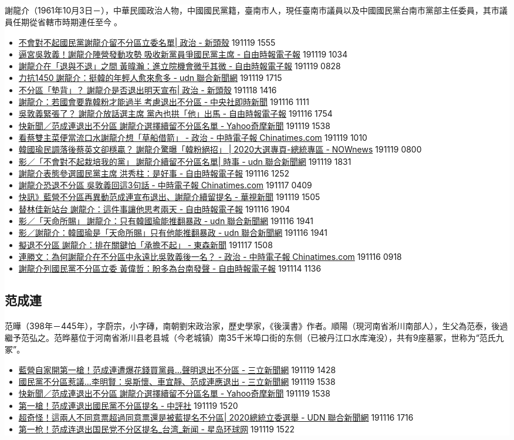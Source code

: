 謝龍介（1961年10月3日－），中華民國政治人物，中國國民黨籍，臺南市人，現任臺南市議員以及中國國民黨台南市黨部主任委員，其市議員任期從省轄市時期連任至今 。
- [不會對不起國民黨謝龍介留不分區立委名單| 政治 - 新頭殼](https://newtalk.tw/news/view/2019-11-19/328868 "不會對不起國民黨謝龍介留不分區立委名單| 政治 - 新頭殼") 191119 1555
- [逼宮吳敦義！謝龍介陣營發動攻勢 吸收新黨員爭國民黨主席 - 自由時報電子報](https://news.ltn.com.tw/news/politics/breakingnews/2982463 "逼宮吳敦義！謝龍介陣營發動攻勢 吸收新黨員爭國民黨主席 - 自由時報電子報") 191119 1034
- [謝龍介在「退與不退」之間 黃暐瀚：進立院機會微乎其微 - 自由時報電子報](https://news.ltn.com.tw/news/politics/breakingnews/2982332 "謝龍介在「退與不退」之間 黃暐瀚：進立院機會微乎其微 - 自由時報電子報") 191119 0828
- [力抗1450 謝龍介：挺韓的年輕人愈來愈多 - udn 聯合新聞網](https://udn.com/news/story/6656/4174809 "力抗1450 謝龍介：挺韓的年輕人愈來愈多 - udn 聯合新聞網") 191119 1715
- [不分區「墊背」？ 謝龍介是否退出明天宣布| 政治 - 新頭殼](https://newtalk.tw/news/view/2019-11-18/328284 "不分區「墊背」？ 謝龍介是否退出明天宣布| 政治 - 新頭殼") 191118 1416
- [謝龍介：若國會要靠韓粉才能過半 考慮退出不分區 - 中央社即時新聞](https://www.cna.com.tw/news/firstnews/201911160029.aspx "謝龍介：若國會要靠韓粉才能過半 考慮退出不分區 - 中央社即時新聞") 191116 1111
- [吳敦義緊張了？ 謝龍介放話選主席 黨內也拱「他」出馬 - 自由時報電子報](https://news.ltn.com.tw/news/politics/breakingnews/2980096 "吳敦義緊張了？ 謝龍介放話選主席 黨內也拱「他」出馬 - 自由時報電子報") 191116 1754
- [快新聞／范成連退出不分區 謝龍介選擇續留不分區名單 - Yahoo奇摩新聞](https://tw.news.yahoo.com/%E5%BF%AB%E6%96%B0%E8%81%9E-%E8%8C%83%E6%88%90%E9%80%A3%E9%80%80%E5%87%BA%E4%B8%8D%E5%88%86%E5%8D%80-%E8%AC%9D%E9%BE%8D%E4%BB%8B%E9%81%B8%E6%93%87%E7%BA%8C%E7%95%99%E4%B8%8D%E5%88%86%E5%8D%80%E5%90%8D%E5%96%AE-073823040.html "快新聞／范成連退出不分區 謝龍介選擇續留不分區名單 - Yahoo奇摩新聞") 191119 1538
- [看蔡雙主菜便當流口水謝龍介想「草船借箭」 - 政治 - 中時電子報 Chinatimes.com](https://www.chinatimes.com/realtimenews/20191119001443-260407 "看蔡雙主菜便當流口水謝龍介想「草船借箭」 - 政治 - 中時電子報 Chinatimes.com") 191119 1010
- [韓國瑜民調落後蔡英文卻穩贏？ 謝龍介驚曝「韓粉絕招」 | 2020大選專頁-總統專區 - NOWnews](https://www.nownews.com/news/20191119/3763154/ "韓國瑜民調落後蔡英文卻穩贏？ 謝龍介驚曝「韓粉絕招」 | 2020大選專頁-總統專區 - NOWnews") 191119 0800
- [影／「不會對不起栽培我的黨」 謝龍介續留不分區名單| 時事 - udn 聯合新聞網](https://video.udn.com/news/1161089 "影／「不會對不起栽培我的黨」 謝龍介續留不分區名單| 時事 - udn 聯合新聞網") 191119 1831
- [謝龍介表態參選國民黨主席 洪秀柱：是好事 - 自由時報電子報](https://news.ltn.com.tw/news/politics/breakingnews/2979873 "謝龍介表態參選國民黨主席 洪秀柱：是好事 - 自由時報電子報") 191116 1252
- [謝龍介恐退不分區 吳敦義回這3句話 - 中時電子報 Chinatimes.com](https://www.chinatimes.com/realtimenews/20191117000847-260407 "謝龍介恐退不分區 吳敦義回這3句話 - 中時電子報 Chinatimes.com") 191117 0409
- [快訊》藍營不分區再異動范成連宣布退出、謝龍介續留提名 - 華視新聞](https://news.cts.com.tw/cts/politics/201911/201911191981585.html "快訊》藍營不分區再異動范成連宣布退出、謝龍介續留提名 - 華視新聞") 191119 1505
- [替林佳新站台 謝龍介：這件事讓他思考兩天 - 自由時報電子報](https://news.ltn.com.tw/news/politics/breakingnews/2980254 "替林佳新站台 謝龍介：這件事讓他思考兩天 - 自由時報電子報") 191116 1904
- [影／「天命所賜」 謝龍介：只有韓國瑜能推翻暴政 - udn 聯合新聞網](https://udn.com/news/story/12702/4169451 "影／「天命所賜」 謝龍介：只有韓國瑜能推翻暴政 - udn 聯合新聞網") 191116 1941
- [影／謝龍介：韓國瑜是「天命所賜」只有他能推翻暴政 - udn 聯合新聞網](https://udn.com/news/story/6656/4169451?from=udn-relatednews_ch2 "影／謝龍介：韓國瑜是「天命所賜」只有他能推翻暴政 - udn 聯合新聞網") 191116 1941
- [擬退不分區 謝龍介：排在關鍵怕「承擔不起」 - 東森新聞](https://news.ebc.net.tw/News/politics/186468 "擬退不分區 謝龍介：排在關鍵怕「承擔不起」 - 東森新聞") 191117 1508
- [連勝文：為何謝龍介在不分區中永遠比吳敦義後一名？ - 政治 - 中時電子報 Chinatimes.com](https://www.chinatimes.com/realtimenews/20191116001161-260407 "連勝文：為何謝龍介在不分區中永遠比吳敦義後一名？ - 政治 - 中時電子報 Chinatimes.com") 191116 0918
- [謝龍介列國民黨不分區立委 黃偉哲：盼多為台南發聲 - 自由時報電子報](https://news.ltn.com.tw/news/politics/breakingnews/2977482 "謝龍介列國民黨不分區立委 黃偉哲：盼多為台南發聲 - 自由時報電子報") 191114 1136

## 范成連

范曄（398年－445年），字蔚宗，小字磚，南朝劉宋政治家，歷史學家，《後漢書》作者。順陽（現河南省淅川南部人），生父為范泰，後過繼予范弘之。范晔墓位于河南省淅川县老县城（今老城镇）南35千米埠口街的东侧（已被丹江口水库淹没），共有9座墓冢，世称为“范氏九冢”。
- [藍營自家開第一槍！范成連遭爆花錢買黨員…聲明退出不分區 - 三立新聞網](https://www.setn.com/News.aspx?NewsID=638544 "藍營自家開第一槍！范成連遭爆花錢買黨員…聲明退出不分區 - 三立新聞網") 191119 1428
- [國民黨不分區惹議…李明賢：吳斯懷、車宜靜、范成連應退出 - 三立新聞網](https://www.setn.com/News.aspx?NewsID=638591 "國民黨不分區惹議…李明賢：吳斯懷、車宜靜、范成連應退出 - 三立新聞網") 191119 1538
- [快新聞／范成連退出不分區 謝龍介選擇續留不分區名單 - Yahoo奇摩新聞](https://tw.news.yahoo.com/%E5%BF%AB%E6%96%B0%E8%81%9E-%E8%8C%83%E6%88%90%E9%80%A3%E9%80%80%E5%87%BA%E4%B8%8D%E5%88%86%E5%8D%80-%E8%AC%9D%E9%BE%8D%E4%BB%8B%E9%81%B8%E6%93%87%E7%BA%8C%E7%95%99%E4%B8%8D%E5%88%86%E5%8D%80%E5%90%8D%E5%96%AE-073823040.html "快新聞／范成連退出不分區 謝龍介選擇續留不分區名單 - Yahoo奇摩新聞") 191119 1538
- [第一槍！范成連退出國民黨不分區提名 - 中評社](http://hk.crntt.com/doc/7_0_105605915_1_1119152003.html "第一槍！范成連退出國民黨不分區提名 - 中評社") 191119 1520
- [超奇怪！這兩人不同意票超過同意票還是被藍提名不分區| 2020總統立委選舉 - UDN 聯合新聞網](https://udn.com/vote2020/story/7548/4169298 "超奇怪！這兩人不同意票超過同意票還是被藍提名不分區| 2020總統立委選舉 - UDN 聯合新聞網") 191116 1716
- [第一枪！范成连退出国民党不分区提名_台湾_新闻 - 星岛环球网](http://news.stnn.cc/hk_taiwan/2019/1119/690633.shtml "第一枪！范成连退出国民党不分区提名_台湾_新闻 - 星岛环球网") 191119 1522